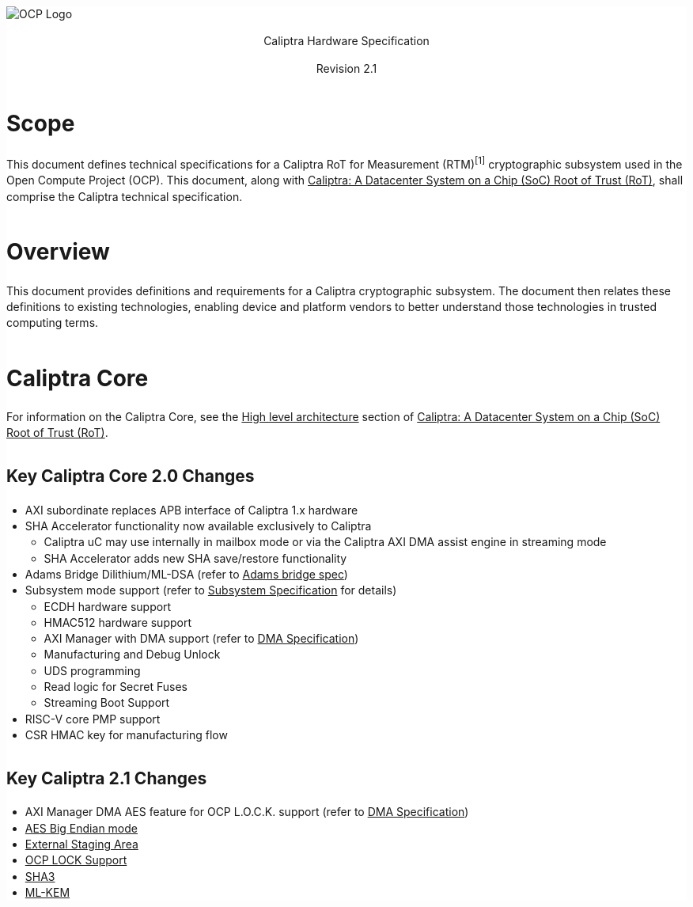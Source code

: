 ![OCP Logo](./images/OCP_logo.png)

<p style="text-align: center;">Caliptra Hardware Specification</p>

<p style="text-align: center;">Revision 2.1</p>

<div style="page-break-after: always"></div>

# Scope

This document defines technical specifications for a Caliptra RoT for Measurement (RTM)<sup>[1]</sup> cryptographic subsystem used in the Open Compute Project (OCP). This document, along with [Caliptra: A Datacenter System on a Chip (SoC) Root of Trust (RoT)](https://chipsalliance.github.io/Caliptra/doc/Caliptra.html), shall comprise the Caliptra technical specification.

# Overview

This document provides definitions and requirements for a Caliptra cryptographic subsystem. The document then relates these definitions to existing technologies, enabling device and platform vendors to better understand those technologies in trusted computing terms.

# Caliptra Core

For information on the Caliptra Core, see the [High level architecture](https://chipsalliance.github.io/Caliptra/doc/Caliptra.html#high-level-architecture) section of [Caliptra: A Datacenter System on a Chip (SoC) Root of Trust (RoT)](https://chipsalliance.github.io/Caliptra/doc/Caliptra.html).

## Key Caliptra Core 2.0 Changes
* AXI subordinate replaces APB interface of Caliptra 1.x hardware
* SHA Accelerator functionality now available exclusively to Caliptra
    * Caliptra uC may use internally in mailbox mode or via the Caliptra AXI DMA assist engine in streaming mode
    * SHA Accelerator adds new SHA save/restore functionality
* Adams Bridge Dilithium/ML-DSA (refer to [Adams bridge spec](https://github.com/chipsalliance/adams-bridge/blob/main/docs/AdamsBridgeHardwareSpecification.md))
* Subsystem mode support (refer to [Subsystem Specification](https://github.com/chipsalliance/caliptra-ss/blob/main/docs/Caliptra%202.0%20Subsystem%20Specification%201.pdf) for details)
    * ECDH hardware support
    * HMAC512 hardware support
    * AXI Manager with DMA support (refer to [DMA Specification](https://github.com/chipsalliance/caliptra-ss/blob/main/docs/CaliptraSSHardwareSpecification.md#caliptra-core-axi-manager--dma-assist))
    * Manufacturing and Debug Unlock
    * UDS programming
    * Read logic for Secret Fuses
    * Streaming Boot Support
* RISC-V core PMP support
* CSR HMAC key for manufacturing flow

## Key Caliptra 2.1 Changes
* AXI Manager DMA AES feature for OCP L.O.C.K. support (refer to [DMA Specification](https://github.com/chipsalliance/caliptra-ss/blob/main/docs/CaliptraSSHardwareSpecification.md#caliptra-core-axi-manager--dma-assist))
* [AES Big Endian mode](#aes-endian)
* [External Staging Area](./CaliptraIntegrationSpecification.md#external-staging-area)
* [OCP LOCK Support](#ocp-lock-hardware-architecture)
* [SHA3](#sha3)
* [ML-KEM](#adams-bridge-kyber-ml-kem)
